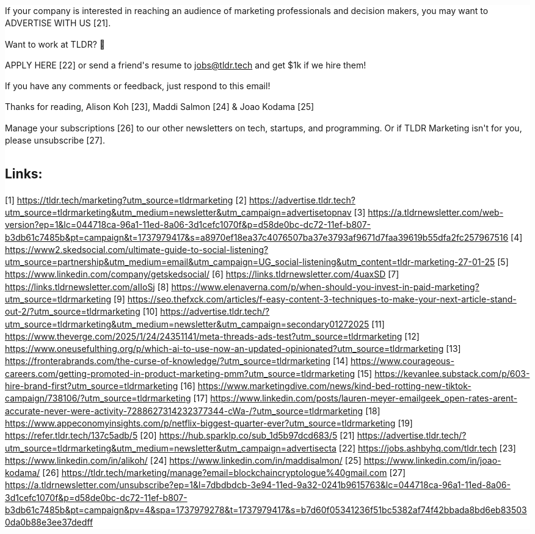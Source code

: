  If your company is interested in reaching an audience of marketing
professionals and decision makers, you may want to ADVERTISE WITH US
[21]. 

Want to work at TLDR? 💼

 APPLY HERE [22] or send a friend's resume to jobs@tldr.tech and get
$1k if we hire them! 

 If you have any comments or feedback, just respond to this email! 

Thanks for reading, 
Alison Koh [23], Maddi Salmon [24] & Joao Kodama [25] 

 Manage your subscriptions [26] to our other newsletters on tech,
startups, and programming. Or if TLDR Marketing isn't for you, please
unsubscribe [27]. 

 

Links:
------
[1] https://tldr.tech/marketing?utm_source=tldrmarketing
[2] https://advertise.tldr.tech?utm_source=tldrmarketing&utm_medium=newsletter&utm_campaign=advertisetopnav
[3] https://a.tldrnewsletter.com/web-version?ep=1&lc=044718ca-96a1-11ed-8a06-3d1cefc1070f&p=d58de0bc-dc72-11ef-b807-b3db61c7485b&pt=campaign&t=1737979417&s=a8970ef18ea37c4076507ba37e3793af9671d7faa39619b55dfa2fc257967516
[4] https://www2.skedsocial.com/ultimate-guide-to-social-listening?utm_source=partnership&utm_medium=email&utm_campaign=UG_social-listening&utm_content=tldr-marketing-27-01-25
[5] https://www.linkedin.com/company/getskedsocial/
[6] https://links.tldrnewsletter.com/4uaxSD
[7] https://links.tldrnewsletter.com/aIIoSj
[8] https://www.elenaverna.com/p/when-should-you-invest-in-paid-marketing?utm_source=tldrmarketing
[9] https://seo.thefxck.com/articles/f-easy-content-3-techniques-to-make-your-next-article-stand-out-2/?utm_source=tldrmarketing
[10] https://advertise.tldr.tech/?utm_source=tldrmarketing&utm_medium=newsletter&utm_campaign=secondary01272025
[11] https://www.theverge.com/2025/1/24/24351141/meta-threads-ads-test?utm_source=tldrmarketing
[12] https://www.oneusefulthing.org/p/which-ai-to-use-now-an-updated-opinionated?utm_source=tldrmarketing
[13] https://fronterabrands.com/the-curse-of-knowledge/?utm_source=tldrmarketing
[14] https://www.courageous-careers.com/getting-promoted-in-product-marketing-pmm?utm_source=tldrmarketing
[15] https://kevanlee.substack.com/p/603-hire-brand-first?utm_source=tldrmarketing
[16] https://www.marketingdive.com/news/kind-bed-rotting-new-tiktok-campaign/738106/?utm_source=tldrmarketing
[17] https://www.linkedin.com/posts/lauren-meyer-emailgeek_open-rates-arent-accurate-never-were-activity-7288627314232377344-cWa-/?utm_source=tldrmarketing
[18] https://www.appeconomyinsights.com/p/netflix-biggest-quarter-ever?utm_source=tldrmarketing
[19] https://refer.tldr.tech/137c5adb/5
[20] https://hub.sparklp.co/sub_1d5b97dcd683/5
[21] https://advertise.tldr.tech/?utm_source=tldrmarketing&utm_medium=newsletter&utm_campaign=advertisecta
[22] https://jobs.ashbyhq.com/tldr.tech
[23] https://www.linkedin.com/in/alikoh/
[24] https://www.linkedin.com/in/maddisalmon/
[25] https://www.linkedin.com/in/joao-kodama/
[26] https://tldr.tech/marketing/manage?email=blockchaincryptologue%40gmail.com
[27] https://a.tldrnewsletter.com/unsubscribe?ep=1&l=7dbdbdcb-3e94-11ed-9a32-0241b9615763&lc=044718ca-96a1-11ed-8a06-3d1cefc1070f&p=d58de0bc-dc72-11ef-b807-b3db61c7485b&pt=campaign&pv=4&spa=1737979278&t=1737979417&s=b7d60f05341236f51bc5382af74f42bbada8bd6eb835030da0b88e3ee37dedff